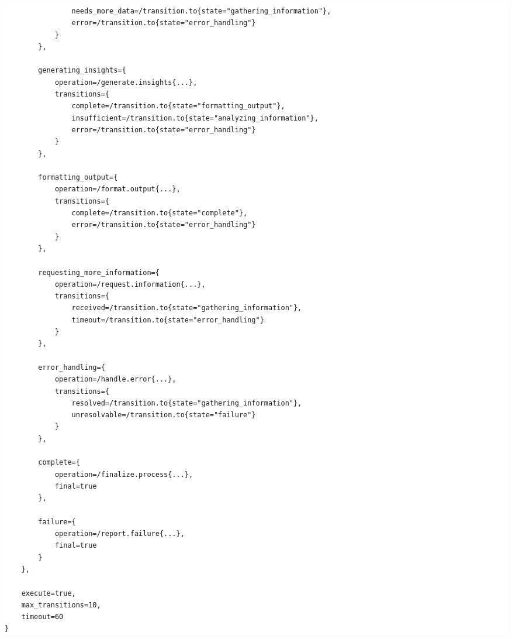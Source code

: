 ```
                needs_more_data=/transition.to{state="gathering_information"},
                error=/transition.to{state="error_handling"}
            }
        },
        
        generating_insights={
            operation=/generate.insights{...},
            transitions={
                complete=/transition.to{state="formatting_output"},
                insufficient=/transition.to{state="analyzing_information"},
                error=/transition.to{state="error_handling"}
            }
        },
        
        formatting_output={
            operation=/format.output{...},
            transitions={
                complete=/transition.to{state="complete"},
                error=/transition.to{state="error_handling"}
            }
        },
        
        requesting_more_information={
            operation=/request.information{...},
            transitions={
                received=/transition.to{state="gathering_information"},
                timeout=/transition.to{state="error_handling"}
            }
        },
        
        error_handling={
            operation=/handle.error{...},
            transitions={
                resolved=/transition.to{state="gathering_information"},
                unresolvable=/transition.to{state="failure"}
            }
        },
        
        complete={
            operation=/finalize.process{...},
            final=true
        },
        
        failure={
            operation=/report.failure{...},
            final=true
        }
    },
    
    execute=true,
    max_transitions=10,
    timeout=60
}
```
